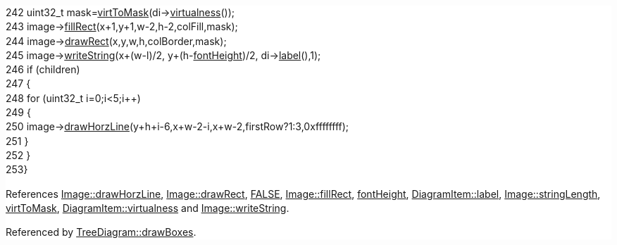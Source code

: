 <div class="doxyCodeLine"><span class="doxyLineNumber">242</span><span class="doxyLineContent"><span class="doxyHighlight">  uint32_t mask=<a href="#ac71ce95e0e325a4f796901db0f6f41d5">virtToMask</a>(di-&gt;<a href="/web-doxygen/docs/api/classes/diagramitem/#a11ec77d7b8a9920793793ead700627e1">virtualness</a>());</span></span></div>
<div class="doxyCodeLine"><span class="doxyLineNumber">243</span><span class="doxyLineContent"><span class="doxyHighlight">  image-&gt;<a href="/web-doxygen/docs/api/classes/image/#a6bc83fab8a49849bea576d9cdcbc2a74">fillRect</a>(x+1,y+1,w-2,h-2,colFill,mask);</span></span></div>
<div class="doxyCodeLine"><span class="doxyLineNumber">244</span><span class="doxyLineContent"><span class="doxyHighlight">  image-&gt;<a href="/web-doxygen/docs/api/classes/image/#a84642fefb94260db8b9f4f1d05ed6354">drawRect</a>(x,y,w,h,colBorder,mask);</span></span></div>
<div class="doxyCodeLine"><span class="doxyLineNumber">245</span><span class="doxyLineContent"><span class="doxyHighlight">  image-&gt;<a href="/web-doxygen/docs/api/classes/image/#a9548b8956604519c4260cbdaf7854792">writeString</a>(x+(w-l)/2, y+(h-<a href="#aa13a42b6fd4f4b0c89be8c3bab657be3">fontHeight</a>)/2, di-&gt;<a href="/web-doxygen/docs/api/classes/diagramitem/#ab0d5760c4d7ff79eb2ed90652a825b54">label</a>(),1);</span></span></div>
<div class="doxyCodeLine"><span class="doxyLineNumber">246</span><span class="doxyLineContent"><span class="doxyHighlight">  </span><span class="doxyHighlightKeywordFlow">if</span><span class="doxyHighlight"> (children)</span></span></div>
<div class="doxyCodeLine"><span class="doxyLineNumber">247</span><span class="doxyLineContent"><span class="doxyHighlight">  {</span></span></div>
<div class="doxyCodeLine"><span class="doxyLineNumber">248</span><span class="doxyLineContent"><span class="doxyHighlight">    </span><span class="doxyHighlightKeywordFlow">for</span><span class="doxyHighlight"> (uint32_t i=0;i&lt;5;i++)</span></span></div>
<div class="doxyCodeLine"><span class="doxyLineNumber">249</span><span class="doxyLineContent"><span class="doxyHighlight">    {</span></span></div>
<div class="doxyCodeLine"><span class="doxyLineNumber">250</span><span class="doxyLineContent"><span class="doxyHighlight">      image-&gt;<a href="/web-doxygen/docs/api/classes/image/#a3963507ed7da8333a1b7766d890e12b4">drawHorzLine</a>(y+h+i-6,x+w-2-i,x+w-2,firstRow?1:3,0xffffffff);</span></span></div>
<div class="doxyCodeLine"><span class="doxyLineNumber">251</span><span class="doxyLineContent"><span class="doxyHighlight">    }</span></span></div>
<div class="doxyCodeLine"><span class="doxyLineNumber">252</span><span class="doxyLineContent"><span class="doxyHighlight">  }</span></span></div>
<div class="doxyCodeLine"><span class="doxyLineNumber">253</span><span class="doxyLineContent"><span class="doxyHighlight">}</span></span></div>

</div>


<p>References <a href="/web-doxygen/docs/api/classes/image/#a3963507ed7da8333a1b7766d890e12b4">Image::drawHorzLine</a>, <a href="/web-doxygen/docs/api/classes/image/#a84642fefb94260db8b9f4f1d05ed6354">Image::drawRect</a>, <a href="/web-doxygen/docs/api/files/src/qcstring-h/#aa93f0eb578d23995850d61f7d61c55c1">FALSE</a>, <a href="/web-doxygen/docs/api/classes/image/#a6bc83fab8a49849bea576d9cdcbc2a74">Image::fillRect</a>, <a href="#aa13a42b6fd4f4b0c89be8c3bab657be3">fontHeight</a>, <a href="/web-doxygen/docs/api/classes/diagramitem/#ab0d5760c4d7ff79eb2ed90652a825b54">DiagramItem::label</a>, <a href="/web-doxygen/docs/api/classes/image/#af25a570683d7f6392bdba0bf433f6c30">Image::stringLength</a>, <a href="#ac71ce95e0e325a4f796901db0f6f41d5">virtToMask</a>, <a href="/web-doxygen/docs/api/classes/diagramitem/#a11ec77d7b8a9920793793ead700627e1">DiagramItem::virtualness</a> and <a href="/web-doxygen/docs/api/classes/image/#a9548b8956604519c4260cbdaf7854792">Image::writeString</a>.</p>


<p>Referenced by <a href="/web-doxygen/docs/api/classes/treediagram/#a7916cd8dbb3b48d335e036c9717ac00d">TreeDiagram::drawBoxes</a>.</p>
